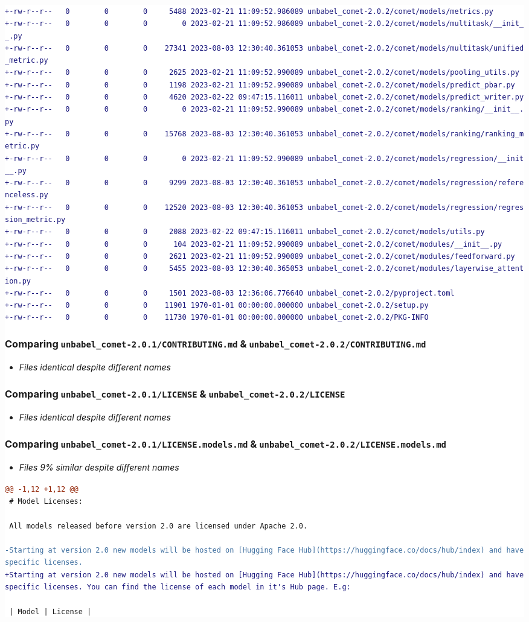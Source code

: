 ```diff
+-rw-r--r--   0        0        0     5488 2023-02-21 11:09:52.986089 unbabel_comet-2.0.2/comet/models/metrics.py
+-rw-r--r--   0        0        0        0 2023-02-21 11:09:52.986089 unbabel_comet-2.0.2/comet/models/multitask/__init__.py
+-rw-r--r--   0        0        0    27341 2023-08-03 12:30:40.361053 unbabel_comet-2.0.2/comet/models/multitask/unified_metric.py
+-rw-r--r--   0        0        0     2625 2023-02-21 11:09:52.990089 unbabel_comet-2.0.2/comet/models/pooling_utils.py
+-rw-r--r--   0        0        0     1198 2023-02-21 11:09:52.990089 unbabel_comet-2.0.2/comet/models/predict_pbar.py
+-rw-r--r--   0        0        0     4620 2023-02-22 09:47:15.116011 unbabel_comet-2.0.2/comet/models/predict_writer.py
+-rw-r--r--   0        0        0        0 2023-02-21 11:09:52.990089 unbabel_comet-2.0.2/comet/models/ranking/__init__.py
+-rw-r--r--   0        0        0    15768 2023-08-03 12:30:40.361053 unbabel_comet-2.0.2/comet/models/ranking/ranking_metric.py
+-rw-r--r--   0        0        0        0 2023-02-21 11:09:52.990089 unbabel_comet-2.0.2/comet/models/regression/__init__.py
+-rw-r--r--   0        0        0     9299 2023-08-03 12:30:40.361053 unbabel_comet-2.0.2/comet/models/regression/referenceless.py
+-rw-r--r--   0        0        0    12520 2023-08-03 12:30:40.361053 unbabel_comet-2.0.2/comet/models/regression/regression_metric.py
+-rw-r--r--   0        0        0     2088 2023-02-22 09:47:15.116011 unbabel_comet-2.0.2/comet/models/utils.py
+-rw-r--r--   0        0        0      104 2023-02-21 11:09:52.990089 unbabel_comet-2.0.2/comet/modules/__init__.py
+-rw-r--r--   0        0        0     2621 2023-02-21 11:09:52.990089 unbabel_comet-2.0.2/comet/modules/feedforward.py
+-rw-r--r--   0        0        0     5455 2023-08-03 12:30:40.365053 unbabel_comet-2.0.2/comet/modules/layerwise_attention.py
+-rw-r--r--   0        0        0     1501 2023-08-03 12:36:06.776640 unbabel_comet-2.0.2/pyproject.toml
+-rw-r--r--   0        0        0    11901 1970-01-01 00:00:00.000000 unbabel_comet-2.0.2/setup.py
+-rw-r--r--   0        0        0    11730 1970-01-01 00:00:00.000000 unbabel_comet-2.0.2/PKG-INFO
```

### Comparing `unbabel_comet-2.0.1/CONTRIBUTING.md` & `unbabel_comet-2.0.2/CONTRIBUTING.md`

 * *Files identical despite different names*

### Comparing `unbabel_comet-2.0.1/LICENSE` & `unbabel_comet-2.0.2/LICENSE`

 * *Files identical despite different names*

### Comparing `unbabel_comet-2.0.1/LICENSE.models.md` & `unbabel_comet-2.0.2/LICENSE.models.md`

 * *Files 9% similar despite different names*

```diff
@@ -1,12 +1,12 @@
 # Model Licenses:
 
 All models released before version 2.0 are licensed under Apache 2.0.
 
-Starting at version 2.0 new models will be hosted on [Hugging Face Hub](https://huggingface.co/docs/hub/index) and have specific licenses.
+Starting at version 2.0 new models will be hosted on [Hugging Face Hub](https://huggingface.co/docs/hub/index) and have specific licenses. You can find the license of each model in it's Hub page. E.g:
 
 | Model | License |
```